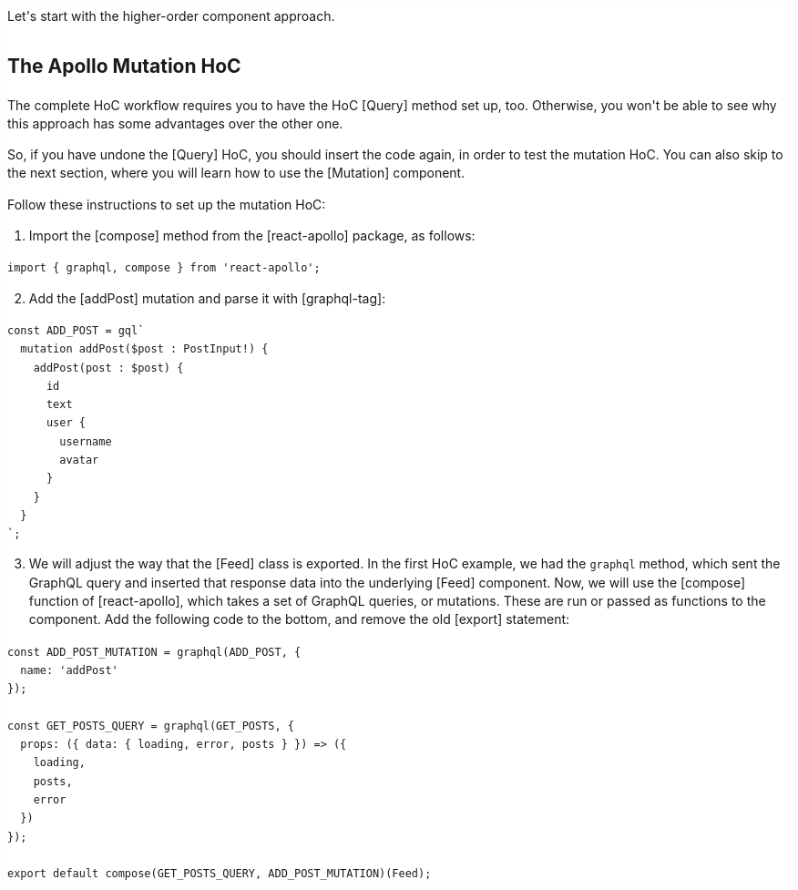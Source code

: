 Let\'s start with the higher-order component approach.



The Apollo Mutation HoC
-----------------------

The complete HoC workflow requires you to have the HoC [Query]
method set up, too. Otherwise, you won\'t be able to see why this
approach has some advantages over the other one.

So, if you have undone the [Query] HoC, you should insert the code
again, in order to test the mutation HoC. You can also skip to the next
section, where you will learn how to use the [Mutation] component.

Follow these instructions to set up the mutation HoC:

1.  Import the [compose] method from the [react-apollo]
    package, as follows:

```
import { graphql, compose } from 'react-apollo';
```


2.  Add the [addPost] mutation and parse it with
    [graphql-tag]:

```
const ADD_POST = gql`
  mutation addPost($post : PostInput!) {
    addPost(post : $post) {
      id
      text
      user {
        username
        avatar
      }
    }
  }
`;
```


3.  We will adjust the way that the [Feed] class is exported. In
    the first HoC example, we had the `graphql` method, which sent
    the GraphQL query and inserted that response data into the
    underlying [Feed] component. Now, we will use the
    [compose] function of [react-apollo], which takes a set
    of GraphQL queries, or mutations. These are run or passed as
    functions to the component. Add the following code to the bottom,
    and remove the old [export] statement:

```
const ADD_POST_MUTATION = graphql(ADD_POST, {
  name: 'addPost'
});

const GET_POSTS_QUERY = graphql(GET_POSTS, {
  props: ({ data: { loading, error, posts } }) => ({
    loading,
    posts,
    error
  })
});

export default compose(GET_POSTS_QUERY, ADD_POST_MUTATION)(Feed);
```
